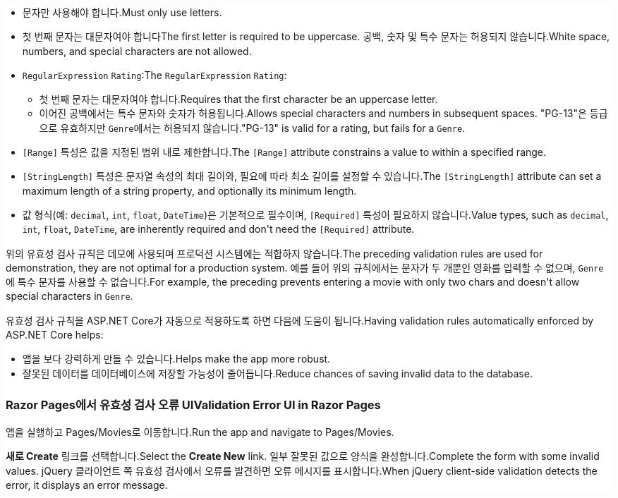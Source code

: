   * <span data-ttu-id="3d83d-126">문자만 사용해야 합니다.</span><span class="sxs-lookup"><span data-stu-id="3d83d-126">Must only use letters.</span></span>
  * <span data-ttu-id="3d83d-127">첫 번째 문자는 대문자여야 합니다</span><span class="sxs-lookup"><span data-stu-id="3d83d-127">The first letter is required to be uppercase.</span></span> <span data-ttu-id="3d83d-128">공백, 숫자 및 특수 문자는 허용되지 않습니다.</span><span class="sxs-lookup"><span data-stu-id="3d83d-128">White space, numbers, and special characters are not allowed.</span></span>

* <span data-ttu-id="3d83d-129">`RegularExpression` `Rating`:</span><span class="sxs-lookup"><span data-stu-id="3d83d-129">The `RegularExpression` `Rating`:</span></span>

  * <span data-ttu-id="3d83d-130">첫 번째 문자는 대문자여야 합니다.</span><span class="sxs-lookup"><span data-stu-id="3d83d-130">Requires that the first character be an uppercase letter.</span></span>
  * <span data-ttu-id="3d83d-131">이어진 공백에서는 특수 문자와 숫자가 허용됩니다.</span><span class="sxs-lookup"><span data-stu-id="3d83d-131">Allows special characters and numbers in subsequent spaces.</span></span> <span data-ttu-id="3d83d-132">"PG-13"은 등급으로 유효하지만 `Genre`에서는 허용되지 않습니다.</span><span class="sxs-lookup"><span data-stu-id="3d83d-132">"PG-13" is valid for a rating, but fails for a `Genre`.</span></span>

* <span data-ttu-id="3d83d-133">`[Range]` 특성은 값을 지정된 범위 내로 제한합니다.</span><span class="sxs-lookup"><span data-stu-id="3d83d-133">The `[Range]` attribute constrains a value to within a specified range.</span></span>
* <span data-ttu-id="3d83d-134">`[StringLength]` 특성은 문자열 속성의 최대 길이와, 필요에 따라 최소 길이를 설정할 수 있습니다.</span><span class="sxs-lookup"><span data-stu-id="3d83d-134">The `[StringLength]` attribute can set a maximum length of a string property, and optionally its minimum length.</span></span>
* <span data-ttu-id="3d83d-135">값 형식(예: `decimal`, `int`, `float`, `DateTime`)은 기본적으로 필수이며, `[Required]` 특성이 필요하지 않습니다.</span><span class="sxs-lookup"><span data-stu-id="3d83d-135">Value types, such as `decimal`, `int`, `float`, `DateTime`, are inherently required and don't need the `[Required]` attribute.</span></span>

<span data-ttu-id="3d83d-136">위의 유효성 검사 규칙은 데모에 사용되며 프로덕션 시스템에는 적합하지 않습니다.</span><span class="sxs-lookup"><span data-stu-id="3d83d-136">The preceding validation rules are used for demonstration, they are not optimal for a production system.</span></span> <span data-ttu-id="3d83d-137">예를 들어 위의 규칙에서는 문자가 두 개뿐인 영화를 입력할 수 없으며, `Genre`에 특수 문자를 사용할 수 없습니다.</span><span class="sxs-lookup"><span data-stu-id="3d83d-137">For example, the preceding prevents entering a movie with only two chars and doesn't allow special characters in `Genre`.</span></span>

<span data-ttu-id="3d83d-138">유효성 검사 규칙을 ASP.NET Core가 자동으로 적용하도록 하면 다음에 도움이 됩니다.</span><span class="sxs-lookup"><span data-stu-id="3d83d-138">Having validation rules automatically enforced by ASP.NET Core helps:</span></span>

* <span data-ttu-id="3d83d-139">앱을 보다 강력하게 만들 수 있습니다.</span><span class="sxs-lookup"><span data-stu-id="3d83d-139">Helps make the app more robust.</span></span>
* <span data-ttu-id="3d83d-140">잘못된 데이터를 데이터베이스에 저장할 가능성이 줄어듭니다.</span><span class="sxs-lookup"><span data-stu-id="3d83d-140">Reduce chances of saving invalid data to the database.</span></span>

### <a name="validation-error-ui-in-no-locrazor-pages"></a><span data-ttu-id="3d83d-141">Razor Pages에서 유효성 검사 오류 UI</span><span class="sxs-lookup"><span data-stu-id="3d83d-141">Validation Error UI in Razor Pages</span></span>

<span data-ttu-id="3d83d-142">앱을 실행하고 Pages/Movies로 이동합니다.</span><span class="sxs-lookup"><span data-stu-id="3d83d-142">Run the app and navigate to Pages/Movies.</span></span>

<span data-ttu-id="3d83d-143">**새로 Create** 링크를 선택합니다.</span><span class="sxs-lookup"><span data-stu-id="3d83d-143">Select the **Create New** link.</span></span> <span data-ttu-id="3d83d-144">일부 잘못된 값으로 양식을 완성합니다.</span><span class="sxs-lookup"><span data-stu-id="3d83d-144">Complete the form with some invalid values.</span></span> <span data-ttu-id="3d83d-145">jQuery 클라이언트 쪽 유효성 검사에서 오류를 발견하면 오류 메시지를 표시합니다.</span><span class="sxs-lookup"><span data-stu-id="3d83d-145">When jQuery client-side validation detects the error, it displays an error message.</span></span>
